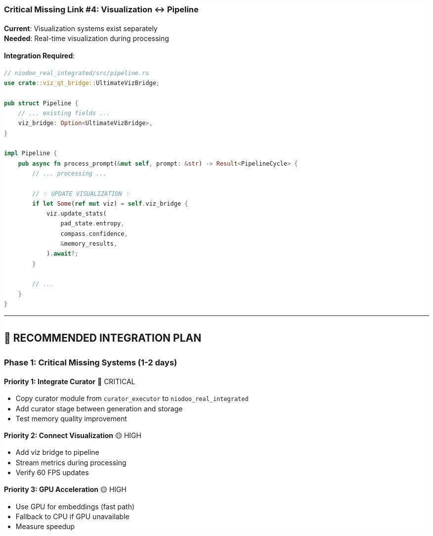 ### Critical Missing Link #4: Visualization ↔ Pipeline

**Current**: Visualization systems exist separately  
**Needed**: Real-time visualization during processing

**Integration Required**:
```rust
// niodoo_real_integrated/src/pipeline.rs
use crate::viz_qt_bridge::UltimateVizBridge;

pub struct Pipeline {
    // ... existing fields ...
    viz_bridge: Option<UltimateVizBridge>,
}

impl Pipeline {
    pub async fn process_prompt(&mut self, prompt: &str) -> Result<PipelineCycle> {
        // ... processing ...
        
        // ✨ UPDATE VISUALIZATION ✨
        if let Some(ref mut viz) = self.viz_bridge {
            viz.update_stats(
                pad_state.entropy,
                compass.confidence,
                &memory_results,
            ).await?;
        }
        
        // ...
    }
}
```

---

## 🚀 RECOMMENDED INTEGRATION PLAN

### Phase 1: Critical Missing Systems (1-2 days)

**Priority 1: Integrate Curator** 🔴 CRITICAL
- Copy curator module from `curator_executor` to `niodoo_real_integrated`
- Add curator stage between generation and storage
- Test memory quality improvement

**Priority 2: Connect Visualization** 🟡 HIGH
- Add viz bridge to pipeline
- Stream metrics during processing
- Verify 60 FPS updates

**Priority 3: GPU Acceleration** 🟡 HIGH
- Use GPU for embeddings (fast path)
- Fallback to CPU if GPU unavailable
- Measure speedup

